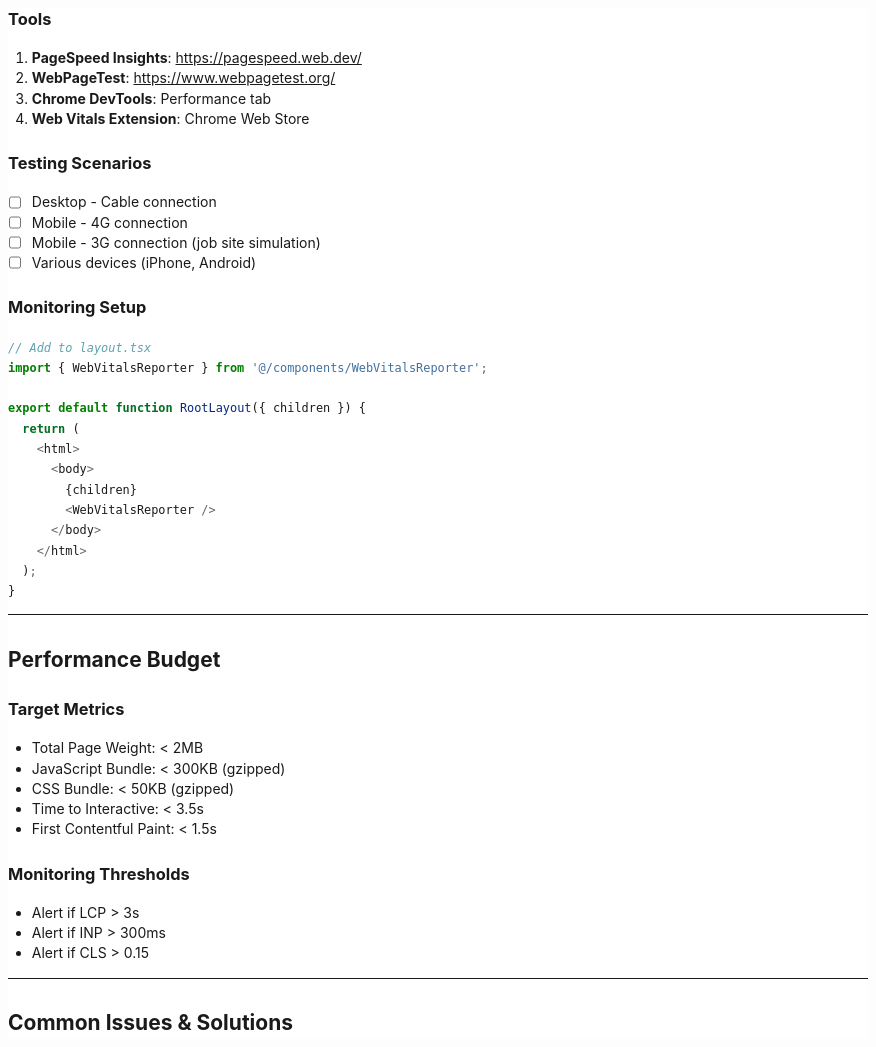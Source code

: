 ### Tools
1. **PageSpeed Insights**: https://pagespeed.web.dev/
2. **WebPageTest**: https://www.webpagetest.org/
3. **Chrome DevTools**: Performance tab
4. **Web Vitals Extension**: Chrome Web Store

### Testing Scenarios
- [ ] Desktop - Cable connection
- [ ] Mobile - 4G connection
- [ ] Mobile - 3G connection (job site simulation)
- [ ] Various devices (iPhone, Android)

### Monitoring Setup
```javascript
// Add to layout.tsx
import { WebVitalsReporter } from '@/components/WebVitalsReporter';

export default function RootLayout({ children }) {
  return (
    <html>
      <body>
        {children}
        <WebVitalsReporter />
      </body>
    </html>
  );
}
```

---

## Performance Budget

### Target Metrics
- Total Page Weight: < 2MB
- JavaScript Bundle: < 300KB (gzipped)
- CSS Bundle: < 50KB (gzipped)
- Time to Interactive: < 3.5s
- First Contentful Paint: < 1.5s

### Monitoring Thresholds
- Alert if LCP > 3s
- Alert if INP > 300ms
- Alert if CLS > 0.15

---

## Common Issues & Solutions
